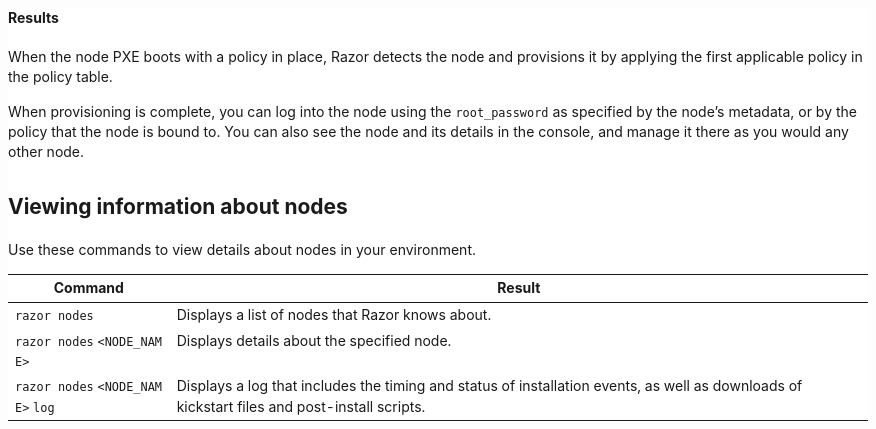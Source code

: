 
#### Results

When the node PXE boots with a policy in place, Razor detects the node and provisions it by applying the first applicable policy in the policy table.

When provisioning is complete, you can log into the node using the `root_password` as specified by the node’s metadata, or by the policy that the node is bound to. You can also see the node and its details in the console, and manage it there as you would any other node.

## Viewing information about nodes

Use these commands to view details about nodes in your environment.

|Command|Result|
|-------|------|
|`razor nodes`|Displays a list of nodes that Razor knows about.|
|`razor nodes` `<NODE_NAME>`|Displays details about the specified node.|
|`razor nodes` `<NODE_NAME>` `log`|Displays a log that includes the timing and status of installation events, as well as downloads of kickstart files and post-install scripts.|

